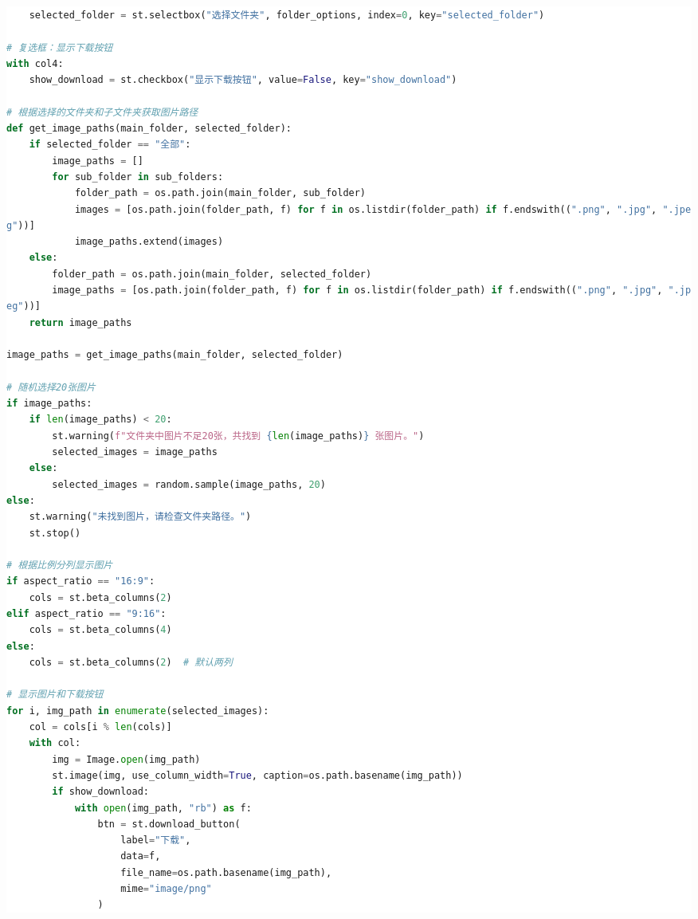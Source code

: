 ```python
    selected_folder = st.selectbox("选择文件夹", folder_options, index=0, key="selected_folder")

# 复选框：显示下载按钮
with col4:
    show_download = st.checkbox("显示下载按钮", value=False, key="show_download")

# 根据选择的文件夹和子文件夹获取图片路径
def get_image_paths(main_folder, selected_folder):
    if selected_folder == "全部":
        image_paths = []
        for sub_folder in sub_folders:
            folder_path = os.path.join(main_folder, sub_folder)
            images = [os.path.join(folder_path, f) for f in os.listdir(folder_path) if f.endswith((".png", ".jpg", ".jpeg"))]
            image_paths.extend(images)
    else:
        folder_path = os.path.join(main_folder, selected_folder)
        image_paths = [os.path.join(folder_path, f) for f in os.listdir(folder_path) if f.endswith((".png", ".jpg", ".jpeg"))]
    return image_paths

image_paths = get_image_paths(main_folder, selected_folder)

# 随机选择20张图片
if image_paths:
    if len(image_paths) < 20:
        st.warning(f"文件夹中图片不足20张，共找到 {len(image_paths)} 张图片。")
        selected_images = image_paths
    else:
        selected_images = random.sample(image_paths, 20)
else:
    st.warning("未找到图片，请检查文件夹路径。")
    st.stop()

# 根据比例分列显示图片
if aspect_ratio == "16:9":
    cols = st.beta_columns(2)
elif aspect_ratio == "9:16":
    cols = st.beta_columns(4)
else:
    cols = st.beta_columns(2)  # 默认两列

# 显示图片和下载按钮
for i, img_path in enumerate(selected_images):
    col = cols[i % len(cols)]
    with col:
        img = Image.open(img_path)
        st.image(img, use_column_width=True, caption=os.path.basename(img_path))
        if show_download:
            with open(img_path, "rb") as f:
                btn = st.download_button(
                    label="下载",
                    data=f,
                    file_name=os.path.basename(img_path),
                    mime="image/png"
                )
```
